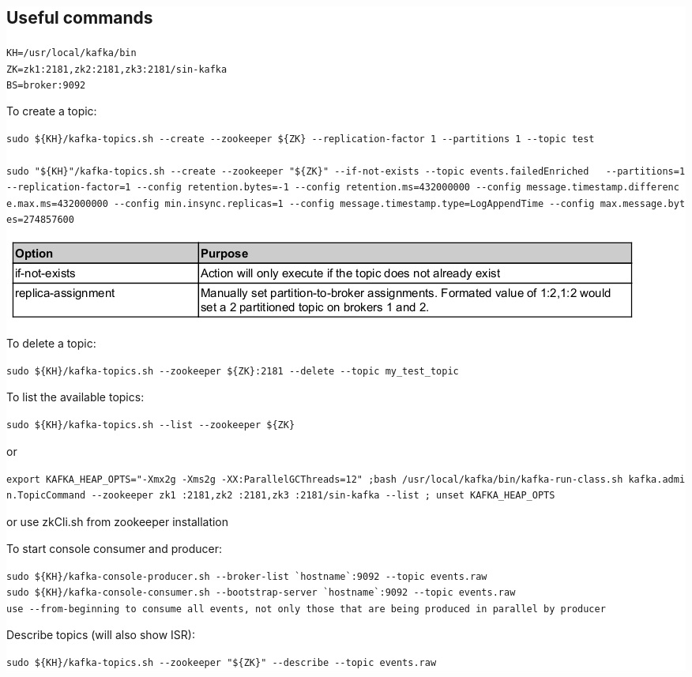 ## Useful commands
```
KH=/usr/local/kafka/bin
ZK=zk1:2181,zk2:2181,zk3:2181/sin-kafka
BS=broker:9092
```

To create a topic:
```
sudo ${KH}/kafka-topics.sh --create --zookeeper ${ZK} --replication-factor 1 --partitions 1 --topic test

sudo "${KH}"/kafka-topics.sh --create --zookeeper "${ZK}" --if-not-exists --topic events.failedEnriched   --partitions=1 --replication-factor=1 --config retention.bytes=-1 --config retention.ms=432000000 --config message.timestamp.difference.max.ms=432000000 --config min.insync.replicas=1 --config message.timestamp.type=LogAppendTime --config max.message.bytes=274857600

```
![options](image.png)

To delete a topic:
```
sudo ${KH}/kafka-topics.sh --zookeeper ${ZK}:2181 --delete --topic my_test_topic
```

To list the available topics:
```
sudo ${KH}/kafka-topics.sh --list --zookeeper ${ZK}
```
or
```
export KAFKA_HEAP_OPTS="-Xmx2g -Xms2g -XX:ParallelGCThreads=12" ;bash /usr/local/kafka/bin/kafka-run-class.sh kafka.admin.TopicCommand --zookeeper zk1 :2181,zk2 :2181,zk3 :2181/sin-kafka --list ; unset KAFKA_HEAP_OPTS
```
or use zkCli.sh from zookeeper installation

To start console consumer and producer:
```
sudo ${KH}/kafka-console-producer.sh --broker-list `hostname`:9092 --topic events.raw
sudo ${KH}/kafka-console-consumer.sh --bootstrap-server `hostname`:9092 --topic events.raw
use --from-beginning to consume all events, not only those that are being produced in parallel by producer
```


Describe topics (will also show ISR):
```
sudo ${KH}/kafka-topics.sh --zookeeper "${ZK}" --describe --topic events.raw
```

